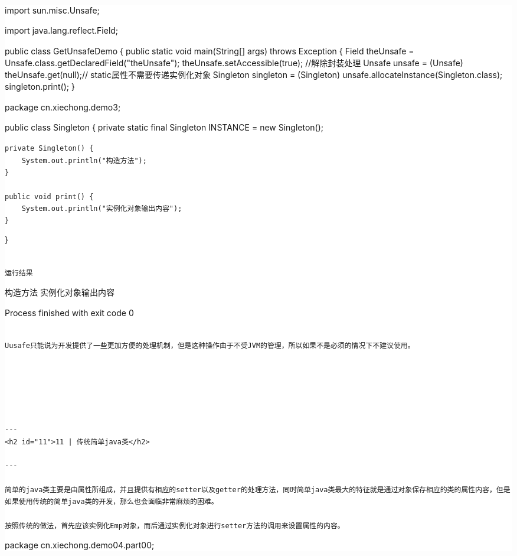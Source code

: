 import sun.misc.Unsafe;

import java.lang.reflect.Field;

public class GetUnsafeDemo {
    public static void main(String[] args) throws Exception {
        Field theUnsafe = Unsafe.class.getDeclaredField("theUnsafe");
        theUnsafe.setAccessible(true);  //解除封装处理
        Unsafe unsafe = (Unsafe) theUnsafe.get(null);// static属性不需要传递实例化对象
        Singleton singleton = (Singleton) unsafe.allocateInstance(Singleton.class);
        singleton.print();
    }

```

```
package cn.xiechong.demo3;

public class Singleton {
    private static final Singleton INSTANCE = new Singleton();

    private Singleton() {
        System.out.println("构造方法");
    }

    public void print() {
        System.out.println("实例化对象输出内容");
    }
}
```

运行结果
```
构造方法
实例化对象输出内容

Process finished with exit code 0
```

Uusafe只能说为开发提供了一些更加方便的处理机制，但是这种操作由于不受JVM的管理，所以如果不是必须的情况下不建议使用。






---
<h2 id="11">11 | 传统简单java类</h2>

---

简单的java类主要是由属性所组成，并且提供有相应的setter以及getter的处理方法，同时简单java类最大的特征就是通过对象保存相应的类的属性内容，但是如果使用传统的简单java类的开发，那么也会面临非常麻烦的困难。

按照传统的做法，首先应该实例化Emp对象，而后通过实例化对象进行setter方法的调用来设置属性的内容。

```
package cn.xiechong.demo04.part00;

